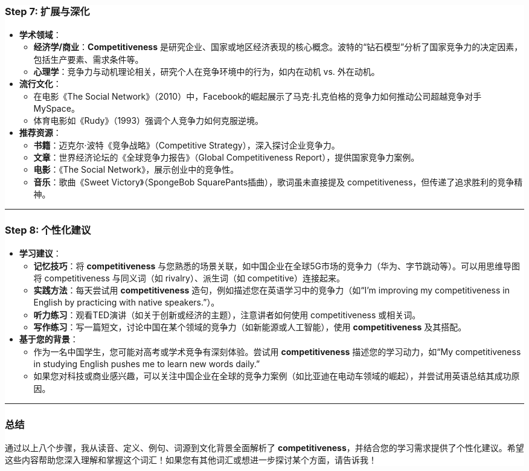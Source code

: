 
### Step 7: 扩展与深化

- **学术领域**：
  - **经济学/商业**：**Competitiveness** 是研究企业、国家或地区经济表现的核心概念。波特的“钻石模型”分析了国家竞争力的决定因素，包括生产要素、需求条件等。
  - **心理学**：竞争力与动机理论相关，研究个人在竞争环境中的行为，如内在动机 vs. 外在动机。
- **流行文化**：
  - 在电影《The Social Network》（2010）中，Facebook的崛起展示了马克·扎克伯格的竞争力如何推动公司超越竞争对手MySpace。
  - 体育电影如《Rudy》（1993）强调个人竞争力如何克服逆境。
- **推荐资源**：
  - **书籍**：迈克尔·波特《竞争战略》（Competitive Strategy），深入探讨企业竞争力。
  - **文章**：世界经济论坛的《全球竞争力报告》（Global Competitiveness Report），提供国家竞争力案例。
  - **电影**：《The Social Network》，展示创业中的竞争性。
  - **音乐**：歌曲《Sweet Victory》（SpongeBob SquarePants插曲），歌词虽未直接提及 competitiveness，但传递了追求胜利的竞争精神。

---

### Step 8: 个性化建议

- **学习建议**：
  - **记忆技巧**：将 **competitiveness** 与您熟悉的场景关联，如中国企业在全球5G市场的竞争力（华为、字节跳动等）。可以用思维导图将 competitiveness 与同义词（如 rivalry）、派生词（如 competitive）连接起来。
  - **实践方法**：每天尝试用 **competitiveness** 造句，例如描述您在英语学习中的竞争力（如“I’m improving my competitiveness in English by practicing with native speakers.”）。
  - **听力练习**：观看TED演讲（如关于创新或经济的主题），注意讲者如何使用 competitiveness 或相关词。
  - **写作练习**：写一篇短文，讨论中国在某个领域的竞争力（如新能源或人工智能），使用 **competitiveness** 及其搭配。
- **基于您的背景**：
  - 作为一名中国学生，您可能对高考或学术竞争有深刻体验。尝试用 **competitiveness** 描述您的学习动力，如“My competitiveness in studying English pushes me to learn new words daily.”
  - 如果您对科技或商业感兴趣，可以关注中国企业在全球的竞争力案例（如比亚迪在电动车领域的崛起），并尝试用英语总结其成功原因。

---

### 总结
通过以上八个步骤，我从读音、定义、例句、词源到文化背景全面解析了 **competitiveness**，并结合您的学习需求提供了个性化建议。希望这些内容帮助您深入理解和掌握这个词汇！如果您有其他词汇或想进一步探讨某个方面，请告诉我！